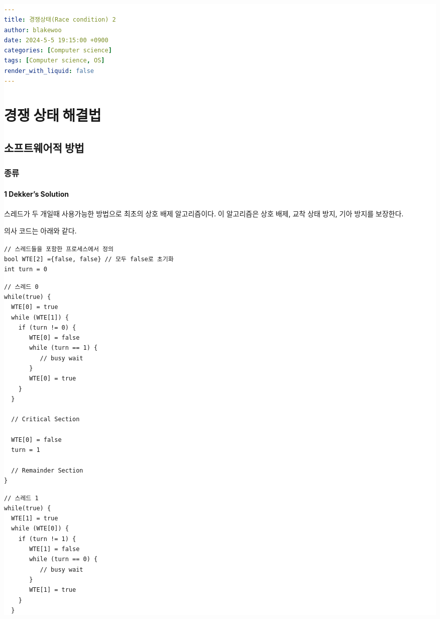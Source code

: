 ```yaml
---
title: 경쟁상태(Race condition) 2
author: blakewoo
date: 2024-5-5 19:15:00 +0900
categories: [Computer science]
tags: [Computer science, OS] 
render_with_liquid: false
---
```


# 경쟁 상태 해결법

## 소프트웨어적 방법

### 종류
#### 1 Dekker’s Solution
스레드가 두 개일때 사용가능한 방법으로 최초의 상호 배제 알고리즘이다.
이 알고리즘은 상호 배제, 교착 상태 방지, 기아 방지를 보장한다.

의사 코드는 아래와 같다.
```
// 스레드들을 포함한 프로세스에서 정의
bool WTE[2] ={false, false} // 모두 false로 초기화
int turn = 0
```

```
// 스레드 0
while(true) {
  WTE[0] = true
  while (WTE[1]) {
    if (turn != 0) {
       WTE[0] = false
       while (turn == 1) {
          // busy wait
       } 
       WTE[0] = true
    }
  }
  
  // Critical Section
  
  WTE[0] = false
  turn = 1
  
  // Remainder Section
}
```

```
// 스레드 1
while(true) {
  WTE[1] = true
  while (WTE[0]) {
    if (turn != 1) {
       WTE[1] = false
       while (turn == 0) {
          // busy wait
       } 
       WTE[1] = true
    }
  }
```